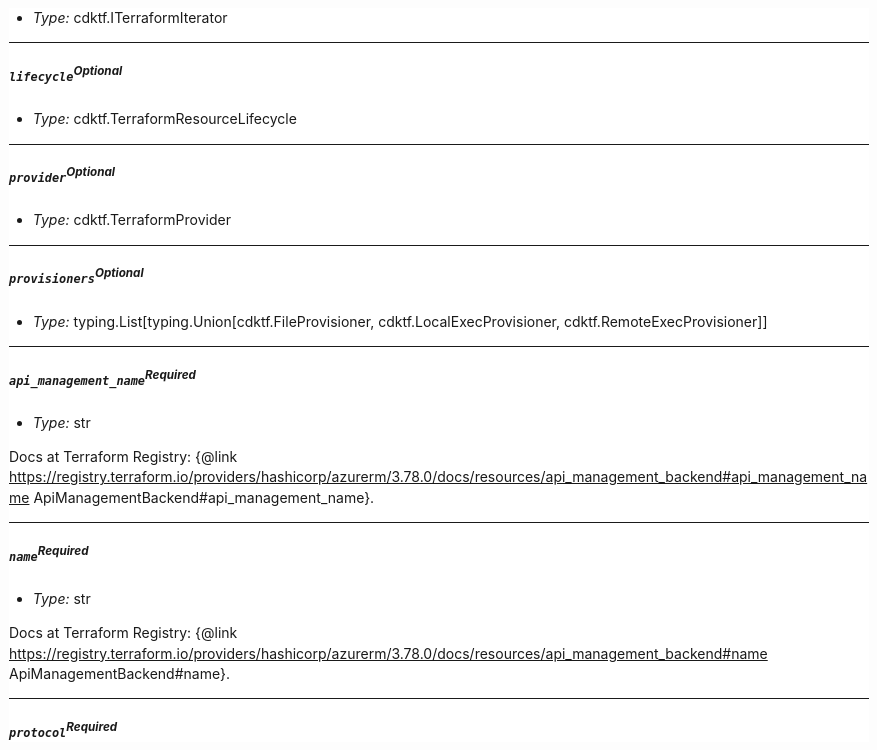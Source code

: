 - *Type:* cdktf.ITerraformIterator

---

##### `lifecycle`<sup>Optional</sup> <a name="lifecycle" id="@cdktf/provider-azurerm.apiManagementBackend.ApiManagementBackend.Initializer.parameter.lifecycle"></a>

- *Type:* cdktf.TerraformResourceLifecycle

---

##### `provider`<sup>Optional</sup> <a name="provider" id="@cdktf/provider-azurerm.apiManagementBackend.ApiManagementBackend.Initializer.parameter.provider"></a>

- *Type:* cdktf.TerraformProvider

---

##### `provisioners`<sup>Optional</sup> <a name="provisioners" id="@cdktf/provider-azurerm.apiManagementBackend.ApiManagementBackend.Initializer.parameter.provisioners"></a>

- *Type:* typing.List[typing.Union[cdktf.FileProvisioner, cdktf.LocalExecProvisioner, cdktf.RemoteExecProvisioner]]

---

##### `api_management_name`<sup>Required</sup> <a name="api_management_name" id="@cdktf/provider-azurerm.apiManagementBackend.ApiManagementBackend.Initializer.parameter.apiManagementName"></a>

- *Type:* str

Docs at Terraform Registry: {@link https://registry.terraform.io/providers/hashicorp/azurerm/3.78.0/docs/resources/api_management_backend#api_management_name ApiManagementBackend#api_management_name}.

---

##### `name`<sup>Required</sup> <a name="name" id="@cdktf/provider-azurerm.apiManagementBackend.ApiManagementBackend.Initializer.parameter.name"></a>

- *Type:* str

Docs at Terraform Registry: {@link https://registry.terraform.io/providers/hashicorp/azurerm/3.78.0/docs/resources/api_management_backend#name ApiManagementBackend#name}.

---

##### `protocol`<sup>Required</sup> <a name="protocol" id="@cdktf/provider-azurerm.apiManagementBackend.ApiManagementBackend.Initializer.parameter.protocol"></a>
